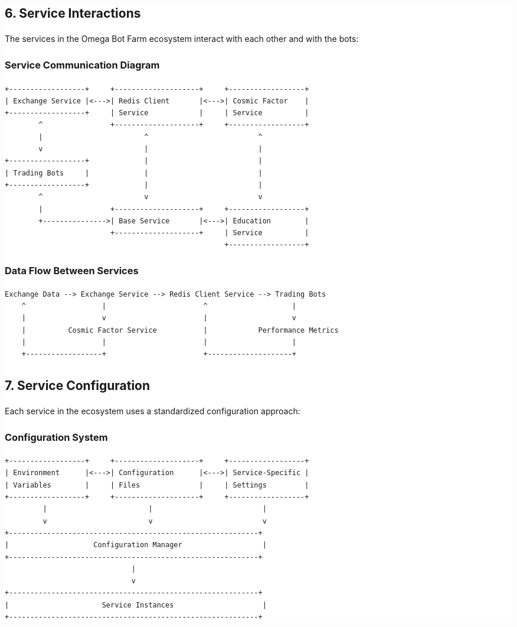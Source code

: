 ## 6. Service Interactions

The services in the Omega Bot Farm ecosystem interact with each other and with the bots:

### Service Communication Diagram

```
+------------------+     +--------------------+     +------------------+
| Exchange Service |<--->| Redis Client       |<--->| Cosmic Factor    |
+------------------+     | Service            |     | Service          |
        ^                +--------------------+     +------------------+
        |                        ^                          ^
        v                        |                          |
+------------------+             |                          |
| Trading Bots     |             |                          |
+------------------+             |                          |
        ^                        v                          v
        |                +--------------------+     +------------------+
        +--------------->| Base Service       |<--->| Education        |
                         +--------------------+     | Service          |
                                                    +------------------+
```

### Data Flow Between Services

```
Exchange Data --> Exchange Service --> Redis Client Service --> Trading Bots
    ^                  |                       ^                    |
    |                  v                       |                    v
    |          Cosmic Factor Service           |            Performance Metrics
    |                  |                       |                    |
    +------------------+                       +--------------------+
```

## 7. Service Configuration

Each service in the ecosystem uses a standardized configuration approach:

### Configuration System

```
+------------------+     +--------------------+     +------------------+
| Environment      |<--->| Configuration      |<--->| Service-Specific |
| Variables        |     | Files              |     | Settings         |
+------------------+     +--------------------+     +------------------+
         |                        |                          |
         v                        v                          v
+-----------------------------------------------------------+
|                    Configuration Manager                   |
+-----------------------------------------------------------+
                              |
                              v
+-----------------------------------------------------------+
|                      Service Instances                     |
+-----------------------------------------------------------+
```
